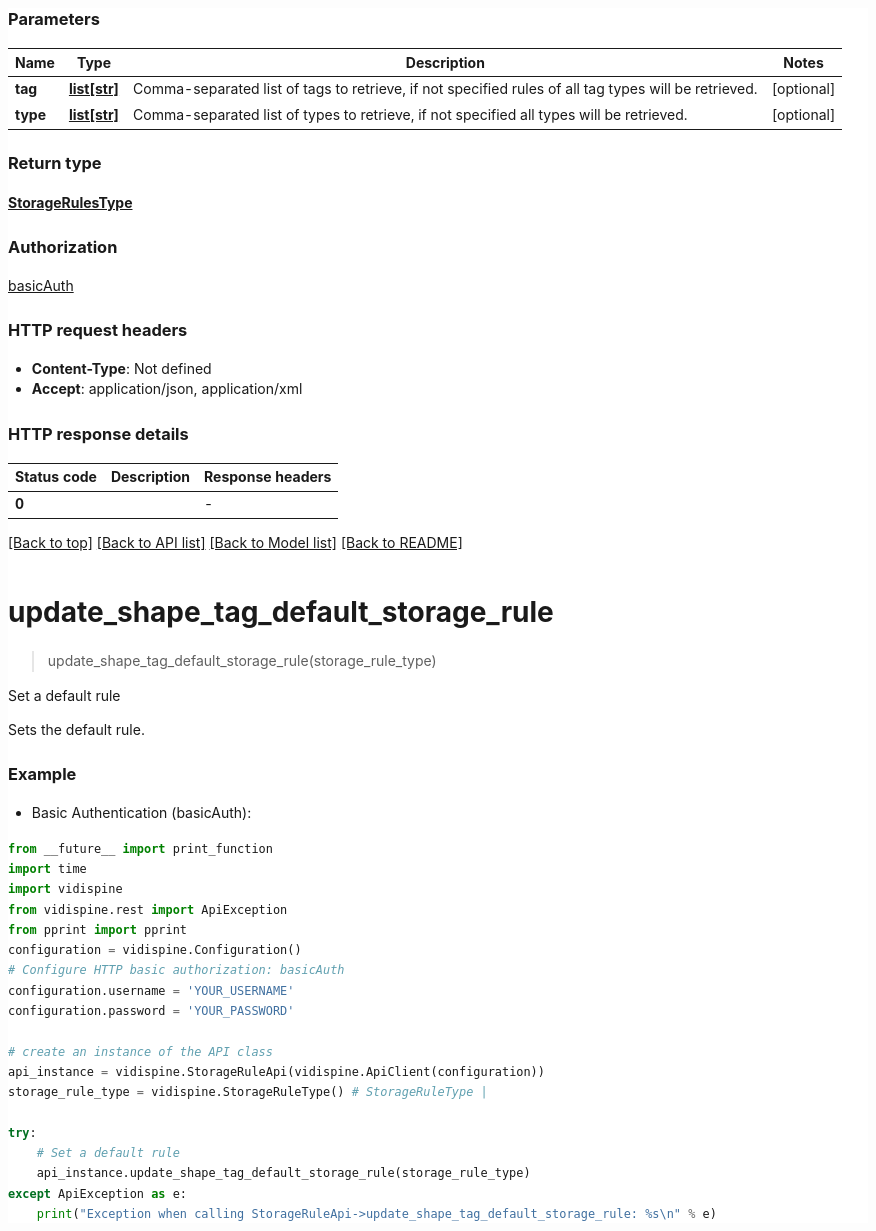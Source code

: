 ### Parameters

Name | Type | Description  | Notes
------------- | ------------- | ------------- | -------------
 **tag** | [**list[str]**](str.md)| Comma-separated list of tags to retrieve, if not specified rules of all tag types will be retrieved. | [optional] 
 **type** | [**list[str]**](str.md)| Comma-separated list of types to retrieve, if not specified all types will be retrieved. | [optional] 

### Return type

[**StorageRulesType**](StorageRulesType.md)

### Authorization

[basicAuth](../README.md#basicAuth)

### HTTP request headers

 - **Content-Type**: Not defined
 - **Accept**: application/json, application/xml

### HTTP response details
| Status code | Description | Response headers |
|-------------|-------------|------------------|
**0** |  |  -  |

[[Back to top]](#) [[Back to API list]](../README.md#documentation-for-api-endpoints) [[Back to Model list]](../README.md#documentation-for-models) [[Back to README]](../README.md)

# **update_shape_tag_default_storage_rule**
> update_shape_tag_default_storage_rule(storage_rule_type)

Set a default rule

Sets the default rule.

### Example

* Basic Authentication (basicAuth):
```python
from __future__ import print_function
import time
import vidispine
from vidispine.rest import ApiException
from pprint import pprint
configuration = vidispine.Configuration()
# Configure HTTP basic authorization: basicAuth
configuration.username = 'YOUR_USERNAME'
configuration.password = 'YOUR_PASSWORD'

# create an instance of the API class
api_instance = vidispine.StorageRuleApi(vidispine.ApiClient(configuration))
storage_rule_type = vidispine.StorageRuleType() # StorageRuleType | 

try:
    # Set a default rule
    api_instance.update_shape_tag_default_storage_rule(storage_rule_type)
except ApiException as e:
    print("Exception when calling StorageRuleApi->update_shape_tag_default_storage_rule: %s\n" % e)
```

